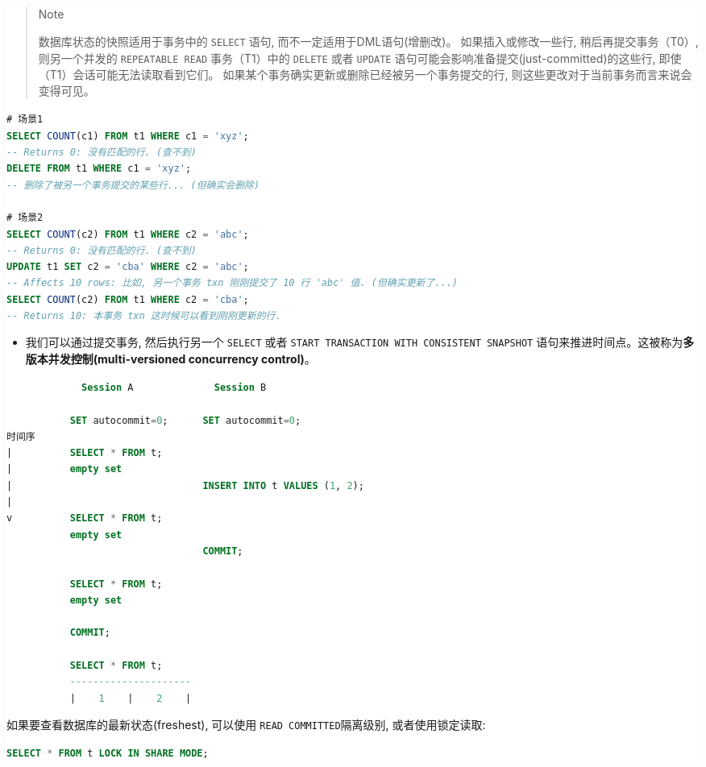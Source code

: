 
> Note
>
> 数据库状态的快照适用于事务中的 `SELECT` 语句, 而不一定适用于DML语句(增删改)。 如果插入或修改一些行, 稍后再提交事务（T0）, 则另一个并发的 `REPEATABLE READ` 事务（T1）中的 `DELETE` 或者 `UPDATE` 语句可能会影响准备提交(just-committed)的这些行, 即使（T1）会话可能无法读取看到它们。 如果某个事务确实更新或删除已经被另一个事务提交的行, 则这些更改对于当前事务而言来说会变得可见。

```sql
# 场景1
SELECT COUNT(c1) FROM t1 WHERE c1 = 'xyz';
-- Returns 0: 没有匹配的行. (查不到)
DELETE FROM t1 WHERE c1 = 'xyz';
-- 删除了被另一个事务提交的某些行... (但确实会删除)

# 场景2
SELECT COUNT(c2) FROM t1 WHERE c2 = 'abc';
-- Returns 0: 没有匹配的行. (查不到)
UPDATE t1 SET c2 = 'cba' WHERE c2 = 'abc';
-- Affects 10 rows: 比如, 另一个事务 txn 刚刚提交了 10 行 'abc' 值. (但确实更新了...)
SELECT COUNT(c2) FROM t1 WHERE c2 = 'cba';
-- Returns 10: 本事务 txn 这时候可以看到刚刚更新的行.
```

- 我们可以通过提交事务, 然后执行另一个 `SELECT` 或者 `START TRANSACTION WITH CONSISTENT SNAPSHOT` 语句来推进时间点。这被称为**多版本并发控制(multi-versioned concurrency control)**。

```sql
             Session A              Session B

           SET autocommit=0;      SET autocommit=0;
时间序
|          SELECT * FROM t;
|          empty set
|                                 INSERT INTO t VALUES (1, 2);
|
v          SELECT * FROM t;
           empty set
                                  COMMIT;

           SELECT * FROM t;
           empty set

           COMMIT;

           SELECT * FROM t;
           ---------------------
           |    1    |    2    |
```

如果要查看数据库的最新状态(freshest), 可以使用 `READ COMMITTED`隔离级别, 或者使用锁定读取:

```sql
SELECT * FROM t LOCK IN SHARE MODE;
```
